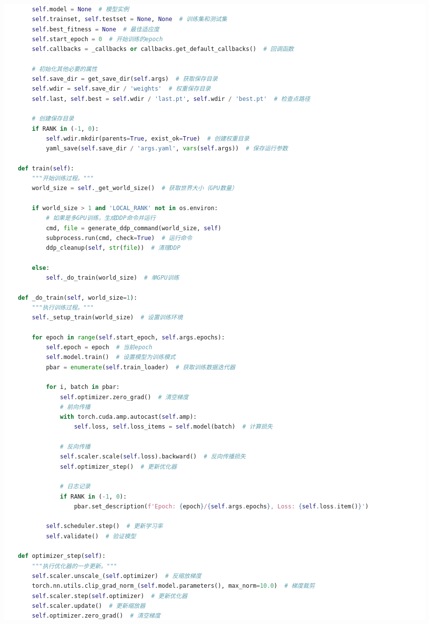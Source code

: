 ```python
        self.model = None  # 模型实例
        self.trainset, self.testset = None, None  # 训练集和测试集
        self.best_fitness = None  # 最佳适应度
        self.start_epoch = 0  # 开始训练的epoch
        self.callbacks = _callbacks or callbacks.get_default_callbacks()  # 回调函数

        # 初始化其他必要的属性
        self.save_dir = get_save_dir(self.args)  # 获取保存目录
        self.wdir = self.save_dir / 'weights'  # 权重保存目录
        self.last, self.best = self.wdir / 'last.pt', self.wdir / 'best.pt'  # 检查点路径

        # 创建保存目录
        if RANK in (-1, 0):
            self.wdir.mkdir(parents=True, exist_ok=True)  # 创建权重目录
            yaml_save(self.save_dir / 'args.yaml', vars(self.args))  # 保存运行参数

    def train(self):
        """开始训练过程。"""
        world_size = self._get_world_size()  # 获取世界大小（GPU数量）

        if world_size > 1 and 'LOCAL_RANK' not in os.environ:
            # 如果是多GPU训练，生成DDP命令并运行
            cmd, file = generate_ddp_command(world_size, self)
            subprocess.run(cmd, check=True)  # 运行命令
            ddp_cleanup(self, str(file))  # 清理DDP

        else:
            self._do_train(world_size)  # 单GPU训练

    def _do_train(self, world_size=1):
        """执行训练过程。"""
        self._setup_train(world_size)  # 设置训练环境

        for epoch in range(self.start_epoch, self.args.epochs):
            self.epoch = epoch  # 当前epoch
            self.model.train()  # 设置模型为训练模式
            pbar = enumerate(self.train_loader)  # 获取训练数据迭代器

            for i, batch in pbar:
                self.optimizer.zero_grad()  # 清空梯度
                # 前向传播
                with torch.cuda.amp.autocast(self.amp):
                    self.loss, self.loss_items = self.model(batch)  # 计算损失

                # 反向传播
                self.scaler.scale(self.loss).backward()  # 反向传播损失
                self.optimizer_step()  # 更新优化器

                # 日志记录
                if RANK in (-1, 0):
                    pbar.set_description(f'Epoch: {epoch}/{self.args.epochs}, Loss: {self.loss.item()}')

            self.scheduler.step()  # 更新学习率
            self.validate()  # 验证模型

    def optimizer_step(self):
        """执行优化器的一步更新。"""
        self.scaler.unscale_(self.optimizer)  # 反缩放梯度
        torch.nn.utils.clip_grad_norm_(self.model.parameters(), max_norm=10.0)  # 梯度裁剪
        self.scaler.step(self.optimizer)  # 更新优化器
        self.scaler.update()  # 更新缩放器
        self.optimizer.zero_grad()  # 清空梯度
```